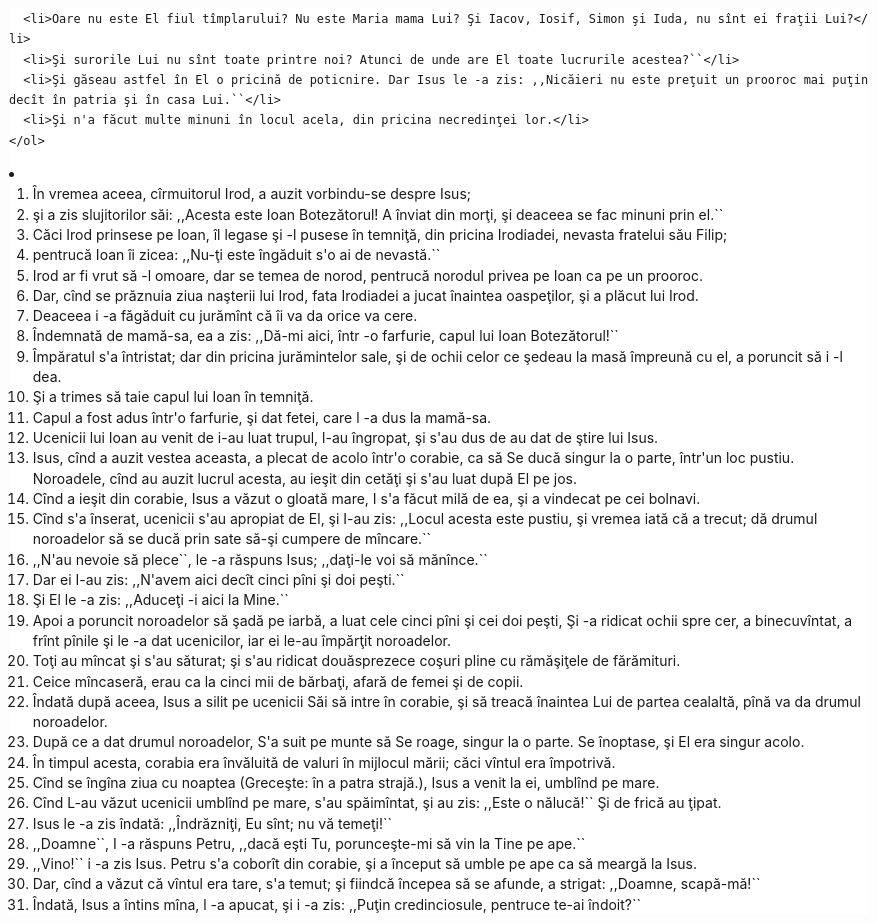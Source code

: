       <li>Oare nu este El fiul tîmplarului? Nu este Maria mama Lui? Şi Iacov, Iosif, Simon şi Iuda, nu sînt ei fraţii Lui?</li>
      <li>Şi surorile Lui nu sînt toate printre noi? Atunci de unde are El toate lucrurile acestea?``</li>
      <li>Şi găseau astfel în El o pricină de poticnire. Dar Isus le -a zis: ,,Nicăieri nu este preţuit un prooroc mai puţin decît în patria şi în casa Lui.``</li>
      <li>Şi n'a făcut multe minuni în locul acela, din pricina necredinţei lor.</li>
    </ol>
  </li>
  <li>
    <ol>
      <li>În vremea aceea, cîrmuitorul Irod, a auzit vorbindu-se despre Isus;</li>
      <li>şi a zis slujitorilor săi: ,,Acesta este Ioan Botezătorul! A înviat din morţi, şi deaceea se fac minuni prin el.``</li>
      <li>Căci Irod prinsese pe Ioan, îl legase şi -l pusese în temniţă, din pricina Irodiadei, nevasta fratelui său Filip;</li>
      <li>pentrucă Ioan îi zicea: ,,Nu-ţi este îngăduit s'o ai de nevastă.``</li>
      <li>Irod ar fi vrut să -l omoare, dar se temea de norod, pentrucă norodul privea pe Ioan ca pe un prooroc.</li>
      <li>Dar, cînd se prăznuia ziua naşterii lui Irod, fata Irodiadei a jucat înaintea oaspeţilor, şi a plăcut lui Irod.</li>
      <li>Deaceea i -a făgăduit cu jurămînt că îi va da orice va cere.</li>
      <li>Îndemnată de mamă-sa, ea a zis: ,,Dă-mi aici, într -o farfurie, capul lui Ioan Botezătorul!``</li>
      <li>Împăratul s'a întristat; dar din pricina jurămintelor sale, şi de ochii celor ce şedeau la masă împreună cu el, a poruncit să i -l dea.</li>
      <li>Şi a trimes să taie capul lui Ioan în temniţă.</li>
      <li>Capul a fost adus într'o farfurie, şi dat fetei, care l -a dus la mamă-sa.</li>
      <li>Ucenicii lui Ioan au venit de i-au luat trupul, l-au îngropat, şi s'au dus de au dat de ştire lui Isus.</li>
      <li>Isus, cînd a auzit vestea aceasta, a plecat de acolo într'o corabie, ca să Se ducă singur la o parte, într'un loc pustiu. Noroadele, cînd au auzit lucrul acesta, au ieşit din cetăţi şi s'au luat după El pe jos.</li>
      <li>Cînd a ieşit din corabie, Isus a văzut o gloată mare, I s'a făcut milă de ea, şi a vindecat pe cei bolnavi.</li>
      <li>Cînd s'a înserat, ucenicii s'au apropiat de El, şi I-au zis: ,,Locul acesta este pustiu, şi vremea iată că a trecut; dă drumul noroadelor să se ducă prin sate să-şi cumpere de mîncare.``</li>
      <li>,,N'au nevoie să plece``, le -a răspuns Isus; ,,daţi-le voi să mănînce.``</li>
      <li>Dar ei I-au zis: ,,N'avem aici decît cinci pîni şi doi peşti.``</li>
      <li>Şi El le -a zis: ,,Aduceţi -i aici la Mine.``</li>
      <li>Apoi a poruncit noroadelor să şadă pe iarbă, a luat cele cinci pîni şi cei doi peşti, Şi -a ridicat ochii spre cer, a binecuvîntat, a frînt pînile şi le -a dat ucenicilor, iar ei le-au împărţit noroadelor.</li>
      <li>Toţi au mîncat şi s'au săturat; şi s'au ridicat douăsprezece coşuri pline cu rămăşiţele de fărămituri.</li>
      <li>Ceice mîncaseră, erau ca la cinci mii de bărbaţi, afară de femei şi de copii.</li>
      <li>Îndată după aceea, Isus a silit pe ucenicii Săi să intre în corabie, şi să treacă înaintea Lui de partea cealaltă, pînă va da drumul noroadelor.</li>
      <li>După ce a dat drumul noroadelor, S'a suit pe munte să Se roage, singur la o parte. Se înoptase, şi El era singur acolo.</li>
      <li>În timpul acesta, corabia era învăluită de valuri în mijlocul mării; căci vîntul era împotrivă.</li>
      <li>Cînd se îngîna ziua cu noaptea (Greceşte: în a patra strajă.), Isus a venit la ei, umblînd pe mare.</li>
      <li>Cînd L-au văzut ucenicii umblînd pe mare, s'au spăimîntat, şi au zis: ,,Este o nălucă!`` Şi de frică au ţipat.</li>
      <li>Isus le -a zis îndată: ,,Îndrăzniţi, Eu sînt; nu vă temeţi!``</li>
      <li>,,Doamne``, I -a răspuns Petru, ,,dacă eşti Tu, porunceşte-mi să vin la Tine pe ape.``</li>
      <li>,,Vino!`` i -a zis Isus. Petru s'a coborît din corabie, şi a început să umble pe ape ca să meargă la Isus.</li>
      <li>Dar, cînd a văzut că vîntul era tare, s'a temut; şi fiindcă începea să se afunde, a strigat: ,,Doamne, scapă-mă!``</li>
      <li>Îndată, Isus a întins mîna, l -a apucat, şi i -a zis: ,,Puţin credinciosule, pentruce te-ai îndoit?``</li>